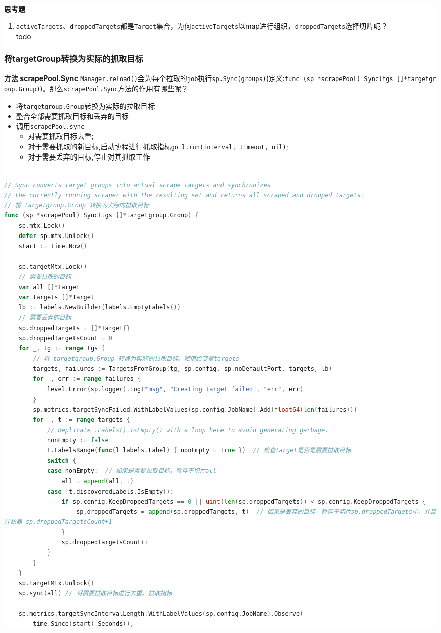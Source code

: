 **思考题**  
1. `activeTargets`、`droppedTargets`都是`Target`集合，为何`activeTargets`以map进行组织，`droppedTargets`选择切片呢？  
todo


### 将targetGroup转换为实际的抓取目标

**方法 scrapePool.Sync**
`Manager.reload()`会为每个拉取的`job`执行`sp.Sync(groups)`(定义:`func (sp *scrapePool) Sync(tgs []*targetgroup.Group)`)。那么`scrapePool.Sync`方法的作用有哪些呢？
- 将`targetgroup.Group`转换为实际的拉取目标
- 整合全部需要抓取目标和丢弃的目标
- 调用`scrapePool.sync`
  - 对需要抓取目标去重;
  - 对于需要抓取的新目标,启动协程进行抓取指标`go l.run(interval, timeout, nil)`;
  - 对于需要丢弃的目标,停止对其抓取工作

```go

// Sync converts target groups into actual scrape targets and synchronizes
// the currently running scraper with the resulting set and returns all scraped and dropped targets.
// 将 targetgroup.Group 转换为实际的拉取目标 
func (sp *scrapePool) Sync(tgs []*targetgroup.Group) {
	sp.mtx.Lock()
	defer sp.mtx.Unlock()
	start := time.Now()

	sp.targetMtx.Lock()
	// 需要拉取的目标
	var all []*Target
	var targets []*Target
	lb := labels.NewBuilder(labels.EmptyLabels())
	// 需要丢弃的目标
	sp.droppedTargets = []*Target{}
	sp.droppedTargetsCount = 0
	for _, tg := range tgs {
		// 将 targetgroup.Group 转换为实际的拉取目标，赋值给变量targets
		targets, failures := TargetsFromGroup(tg, sp.config, sp.noDefaultPort, targets, lb)
		for _, err := range failures {
			level.Error(sp.logger).Log("msg", "Creating target failed", "err", err)
		}
		sp.metrics.targetSyncFailed.WithLabelValues(sp.config.JobName).Add(float64(len(failures)))
		for _, t := range targets {
			// Replicate .Labels().IsEmpty() with a loop here to avoid generating garbage.
			nonEmpty := false
			t.LabelsRange(func(l labels.Label) { nonEmpty = true })  // 检查target是否是需要拉取目标
			switch {
			case nonEmpty:  // 如果是需要拉取目标，暂存于切片all
				all = append(all, t)
			case !t.discoveredLabels.IsEmpty():
				if sp.config.KeepDroppedTargets == 0 || uint(len(sp.droppedTargets)) < sp.config.KeepDroppedTargets {
					sp.droppedTargets = append(sp.droppedTargets, t)  // 如果是丢弃的目标，暂存于切片sp.droppedTargets中，并且计数器 sp.droppedTargetsCount+1
				}
				sp.droppedTargetsCount++
			}
		}
	}
	sp.targetMtx.Unlock()
	sp.sync(all) // 将需要拉取目标进行去重，拉取指标

	sp.metrics.targetSyncIntervalLength.WithLabelValues(sp.config.JobName).Observe(
		time.Since(start).Seconds(),
```
